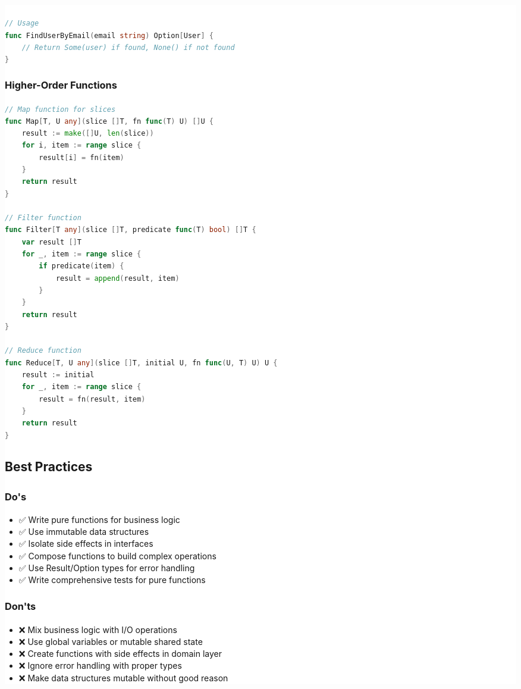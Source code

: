 ```go

// Usage
func FindUserByEmail(email string) Option[User] {
    // Return Some(user) if found, None() if not found
}
```

### Higher-Order Functions
```go
// Map function for slices
func Map[T, U any](slice []T, fn func(T) U) []U {
    result := make([]U, len(slice))
    for i, item := range slice {
        result[i] = fn(item)
    }
    return result
}

// Filter function
func Filter[T any](slice []T, predicate func(T) bool) []T {
    var result []T
    for _, item := range slice {
        if predicate(item) {
            result = append(result, item)
        }
    }
    return result
}

// Reduce function
func Reduce[T, U any](slice []T, initial U, fn func(U, T) U) U {
    result := initial
    for _, item := range slice {
        result = fn(result, item)
    }
    return result
}
```

## Best Practices

### Do's
- ✅ Write pure functions for business logic
- ✅ Use immutable data structures
- ✅ Isolate side effects in interfaces
- ✅ Compose functions to build complex operations
- ✅ Use Result/Option types for error handling
- ✅ Write comprehensive tests for pure functions

### Don'ts
- ❌ Mix business logic with I/O operations
- ❌ Use global variables or mutable shared state
- ❌ Create functions with side effects in domain layer
- ❌ Ignore error handling with proper types
- ❌ Make data structures mutable without good reason
